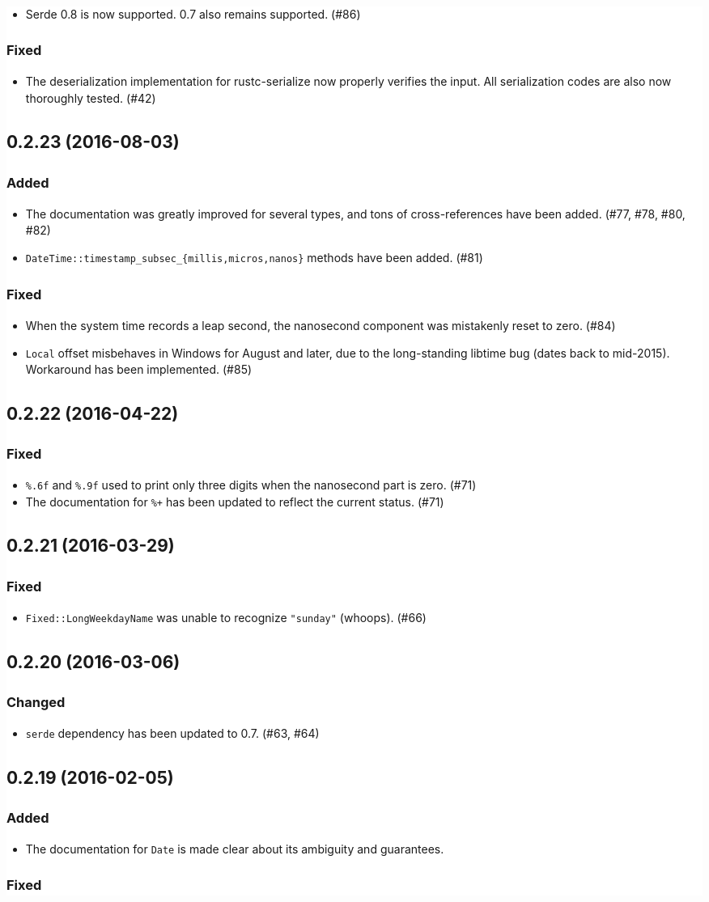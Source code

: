 - Serde 0.8 is now supported. 0.7 also remains supported. (#86)

### Fixed

- The deserialization implementation for rustc-serialize now properly verifies the input.
  All serialization codes are also now thoroughly tested. (#42)

## 0.2.23 (2016-08-03)

### Added

- The documentation was greatly improved for several types,
  and tons of cross-references have been added. (#77, #78, #80, #82)

- `DateTime::timestamp_subsec_{millis,micros,nanos}` methods have been added. (#81)

### Fixed

- When the system time records a leap second,
  the nanosecond component was mistakenly reset to zero. (#84)

- `Local` offset misbehaves in Windows for August and later,
  due to the long-standing libtime bug (dates back to mid-2015).
  Workaround has been implemented. (#85)

## 0.2.22 (2016-04-22)

### Fixed

- `%.6f` and `%.9f` used to print only three digits when the nanosecond part is zero. (#71)
- The documentation for `%+` has been updated to reflect the current status. (#71)

## 0.2.21 (2016-03-29)

### Fixed

- `Fixed::LongWeekdayName` was unable to recognize `"sunday"` (whoops). (#66)

## 0.2.20 (2016-03-06)

### Changed

- `serde` dependency has been updated to 0.7. (#63, #64)

## 0.2.19 (2016-02-05)

### Added

- The documentation for `Date` is made clear about its ambiguity and guarantees.

### Fixed
